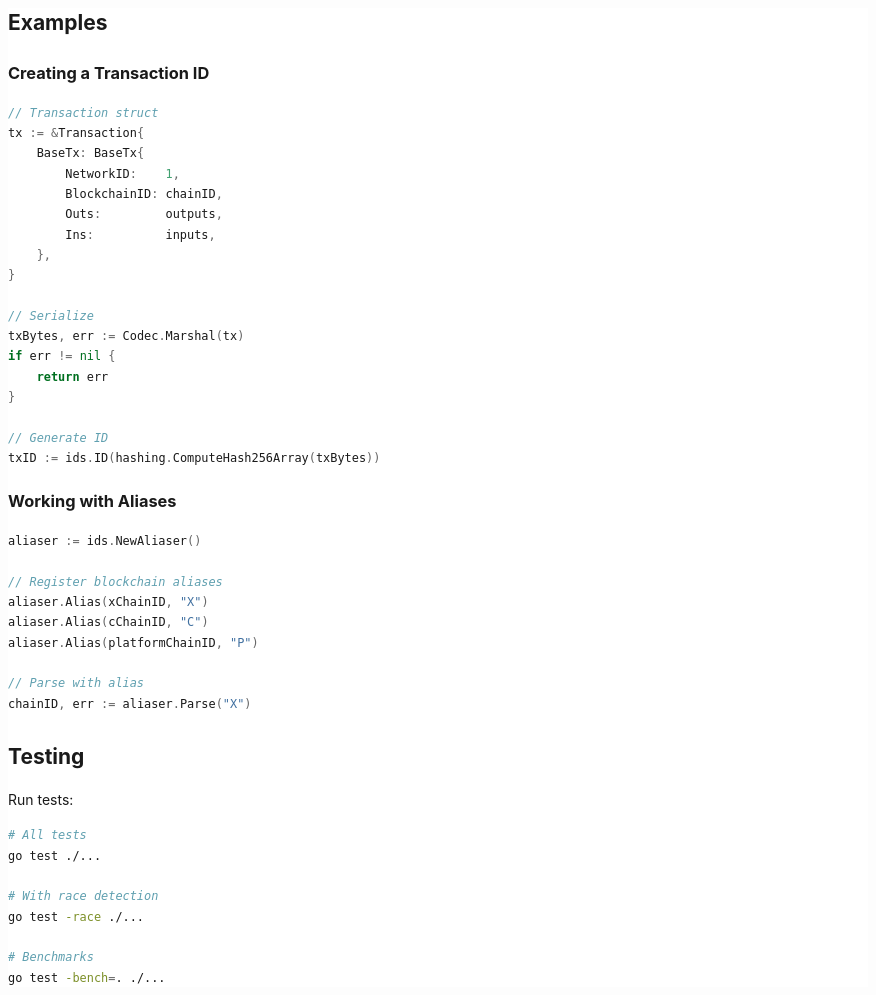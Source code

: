 ## Examples

### Creating a Transaction ID

```go
// Transaction struct
tx := &Transaction{
    BaseTx: BaseTx{
        NetworkID:    1,
        BlockchainID: chainID,
        Outs:         outputs,
        Ins:          inputs,
    },
}

// Serialize
txBytes, err := Codec.Marshal(tx)
if err != nil {
    return err
}

// Generate ID
txID := ids.ID(hashing.ComputeHash256Array(txBytes))
```

### Working with Aliases

```go
aliaser := ids.NewAliaser()

// Register blockchain aliases
aliaser.Alias(xChainID, "X")
aliaser.Alias(cChainID, "C")
aliaser.Alias(platformChainID, "P")

// Parse with alias
chainID, err := aliaser.Parse("X")
```

## Testing

Run tests:

```bash
# All tests
go test ./...

# With race detection
go test -race ./...

# Benchmarks
go test -bench=. ./...
```
